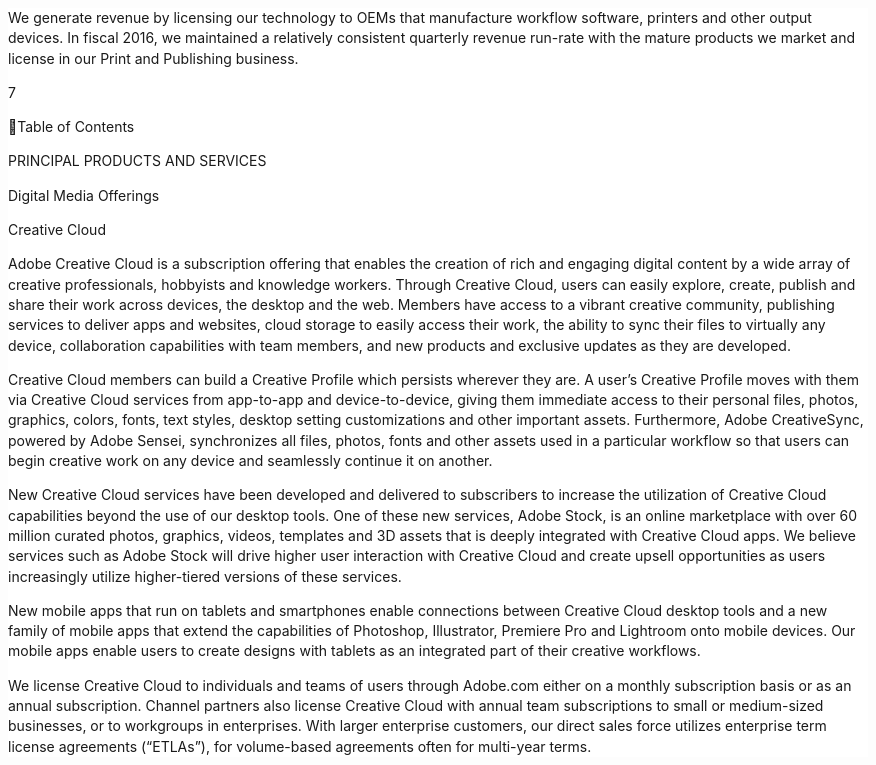 We generate revenue by licensing our technology to OEMs that manufacture workflow software, printers and other output
devices. In fiscal 2016, we maintained a relatively consistent quarterly revenue run-rate with the mature products we market and
license in our Print and Publishing business.

7

Table of Contents

PRINCIPAL PRODUCTS AND SERVICES

Digital Media Offerings

Creative Cloud

Adobe Creative Cloud is a subscription offering that enables the creation of rich and engaging digital content by a wide
array of creative professionals, hobbyists and knowledge workers. Through Creative Cloud, users can easily explore, create, publish
and share their work across devices, the desktop and the web. Members have access to a vibrant creative community, publishing
services to deliver apps and websites, cloud storage to easily access their work, the ability to sync their files to virtually any device,
collaboration capabilities with team members, and new products and exclusive updates as they are developed.

Creative Cloud members can build a Creative Profile which persists wherever they are. A user’s Creative Profile moves
with them via Creative Cloud services from app-to-app and device-to-device, giving them immediate access to their personal files,
photos,  graphics,  colors,  fonts,  text  styles,  desktop  setting  customizations  and  other  important  assets.  Furthermore, Adobe
CreativeSync, powered by Adobe Sensei, synchronizes all files, photos, fonts and other assets used in a particular workflow so
that users can begin creative work on any device and seamlessly continue it on another.

New Creative Cloud services have been developed and delivered to subscribers to increase the utilization of Creative Cloud
capabilities beyond the use of our desktop tools. One of these new services, Adobe Stock, is an online marketplace with over 60
million curated photos, graphics, videos, templates and 3D assets that is deeply integrated with Creative Cloud apps. We believe
services  such  as Adobe  Stock  will  drive  higher  user  interaction  with  Creative  Cloud  and  create  upsell  opportunities  as  users
increasingly utilize higher-tiered versions of these services.

New mobile apps that run on tablets and smartphones enable connections between Creative Cloud desktop tools and a new
family of mobile apps that extend the capabilities of Photoshop, Illustrator, Premiere Pro and Lightroom onto mobile devices.  Our
mobile apps enable users to create designs with tablets as an integrated part of their creative workflows.

We license Creative Cloud to individuals and teams of users through Adobe.com either on a monthly subscription basis or
as an annual subscription. Channel partners also license Creative Cloud with annual team subscriptions to small or medium-sized
businesses, or to workgroups in enterprises. With larger enterprise customers, our direct sales force utilizes enterprise term license
agreements (“ETLAs”), for volume-based agreements often for multi-year terms.
